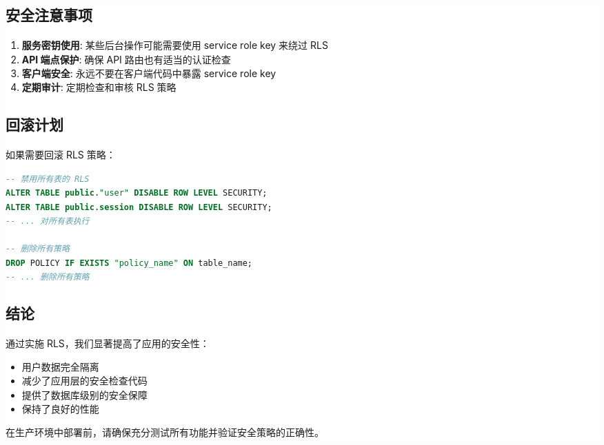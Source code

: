## 安全注意事项

1. **服务密钥使用**: 某些后台操作可能需要使用 service role key 来绕过 RLS
2. **API 端点保护**: 确保 API 路由也有适当的认证检查
3. **客户端安全**: 永远不要在客户端代码中暴露 service role key
4. **定期审计**: 定期检查和审核 RLS 策略

## 回滚计划

如果需要回滚 RLS 策略：

```sql
-- 禁用所有表的 RLS
ALTER TABLE public."user" DISABLE ROW LEVEL SECURITY;
ALTER TABLE public.session DISABLE ROW LEVEL SECURITY;
-- ... 对所有表执行

-- 删除所有策略
DROP POLICY IF EXISTS "policy_name" ON table_name;
-- ... 删除所有策略
```

## 结论

通过实施 RLS，我们显著提高了应用的安全性：

- 用户数据完全隔离
- 减少了应用层的安全检查代码
- 提供了数据库级别的安全保障
- 保持了良好的性能

在生产环境中部署前，请确保充分测试所有功能并验证安全策略的正确性。 